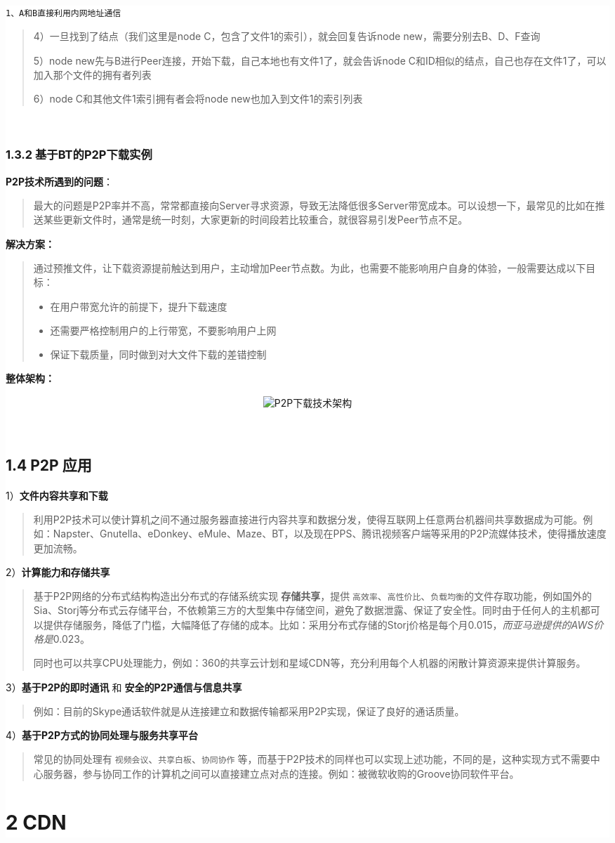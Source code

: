 ```1、A和B直接利用内网地址通信```
> 4）一旦找到了结点（我们这里是node C，包含了文件1的索引），就会回复告诉node new，需要分别去B、D、F查询
>
> 5）node new先与B进行Peer连接，开始下载，自己本地也有文件1了，就会告诉node C和ID相似的结点，自己也存在文件1了，可以加入那个文件的拥有者列表
>
> 6）node C和其他文件1索引拥有者会将node new也加入到文件1的索引列表

​    

### 1.3.2 基于BT的P2P下载实例

**P2P技术所遇到的问题**：

> 最大的问题是P2P率并不高，常常都直接向Server寻求资源，导致无法降低很多Server带宽成本。可以设想一下，最常见的比如在推送某些更新文件时，通常是统一时刻，大家更新的时间段若比较重合，就很容易引发Peer节点不足。

   

**解决方案：**

> 通过预推文件，让下载资源提前触达到用户，主动增加Peer节点数。为此，也需要不能影响用户自身的体验，一般需要达成以下目标：
>
> * 在用户带宽允许的前提下，提升下载速度
>
> * 还需要严格控制用户的上行带宽，不要影响用户上网
>
> * 保证下载质量，同时做到对大文件下载的差错控制

   

**整体架构：**

<div align="center"><img src="imgs/P2P下载示例架构.png" alt="P2P下载技术架构" style="zoom:100%;" /></div>

​    

## 1.4 P2P 应用

1）**文件内容共享和下载**

> 利用P2P技术可以使计算机之间不通过服务器直接进行内容共享和数据分发，使得互联网上任意两台机器间共享数据成为可能。例如：Napster、Gnutella、eDonkey、eMule、Maze、BT，以及现在PPS、腾讯视频客户端等采用的P2P流媒体技术，使得播放速度更加流畅。

2）**计算能力和存储共享**

> 基于P2P网络的分布式结构构造出分布式的存储系统实现  **存储共享**，提供 `高效率`、`高性价比`、`负载均衡`的文件存取功能，例如国外的Sia、Storj等分布式云存储平台，不依赖第三方的大型集中存储空间，避免了数据泄露、保证了安全性。同时由于任何人的主机都可以提供存储服务，降低了门槛，大幅降低了存储的成本。比如：采用分布式存储的Storj价格是每个月$0.015，而亚马逊提供的AWS价格是$0.023。
>
> 同时也可以共享CPU处理能力，例如：360的共享云计划和星域CDN等，充分利用每个人机器的闲散计算资源来提供计算服务。

3）**基于P2P的即时通讯** 和 **安全的P2P通信与信息共享**

> 例如：目前的Skype通话软件就是从连接建立和数据传输都采用P2P实现，保证了良好的通话质量。

4）**基于P2P方式的协同处理与服务共享平台**

> 常见的协同处理有 `视频会议`、`共享白板`、`协同协作` 等，而基于P2P技术的同样也可以实现上述功能，不同的是，这种实现方式不需要中心服务器，参与协同工作的计算机之间可以直接建立点对点的连接。例如：被微软收购的Groove协同软件平台。 

   

# 2 CDN

```